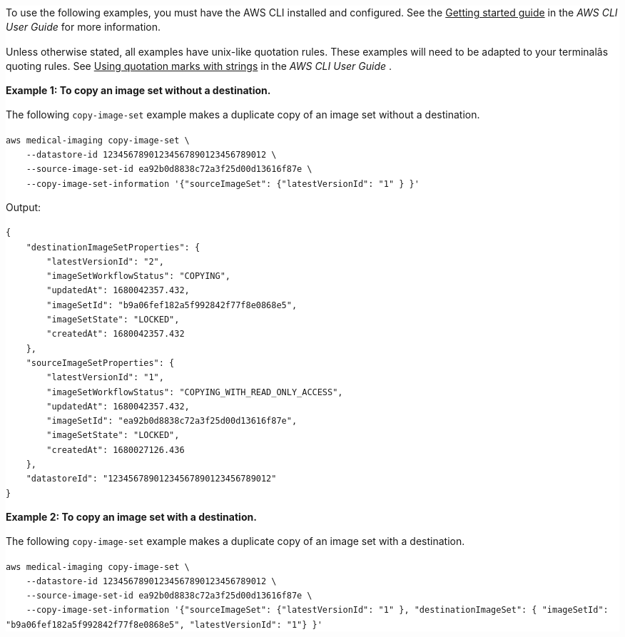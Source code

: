 To use the following examples, you must have the AWS CLI installed and configured. See the [Getting started guide](https://docs.aws.amazon.com/cli/latest/userguide/cli-chap-getting-started.html) in the *AWS CLI User Guide* for more information.

Unless otherwise stated, all examples have unix-like quotation rules. These examples will need to be adapted to your terminalâs quoting rules. See [Using quotation marks with strings](https://docs.aws.amazon.com/cli/latest/userguide/cli-usage-parameters-quoting-strings.html) in the *AWS CLI User Guide* .

**Example 1: To copy an image set without a destination.**

The following `copy-image-set` example makes a duplicate copy of an image set without a destination.

```
aws medical-imaging copy-image-set \
    --datastore-id 12345678901234567890123456789012 \
    --source-image-set-id ea92b0d8838c72a3f25d00d13616f87e \
    --copy-image-set-information '{"sourceImageSet": {"latestVersionId": "1" } }'
```

Output:

```
{
    "destinationImageSetProperties": {
        "latestVersionId": "2",
        "imageSetWorkflowStatus": "COPYING",
        "updatedAt": 1680042357.432,
        "imageSetId": "b9a06fef182a5f992842f77f8e0868e5",
        "imageSetState": "LOCKED",
        "createdAt": 1680042357.432
    },
    "sourceImageSetProperties": {
        "latestVersionId": "1",
        "imageSetWorkflowStatus": "COPYING_WITH_READ_ONLY_ACCESS",
        "updatedAt": 1680042357.432,
        "imageSetId": "ea92b0d8838c72a3f25d00d13616f87e",
        "imageSetState": "LOCKED",
        "createdAt": 1680027126.436
    },
    "datastoreId": "12345678901234567890123456789012"
}
```

**Example 2: To copy an image set with a destination.**

The following `copy-image-set` example makes a duplicate copy of an image set with a destination.

```
aws medical-imaging copy-image-set \
    --datastore-id 12345678901234567890123456789012 \
    --source-image-set-id ea92b0d8838c72a3f25d00d13616f87e \
    --copy-image-set-information '{"sourceImageSet": {"latestVersionId": "1" }, "destinationImageSet": { "imageSetId": "b9a06fef182a5f992842f77f8e0868e5", "latestVersionId": "1"} }'
```
